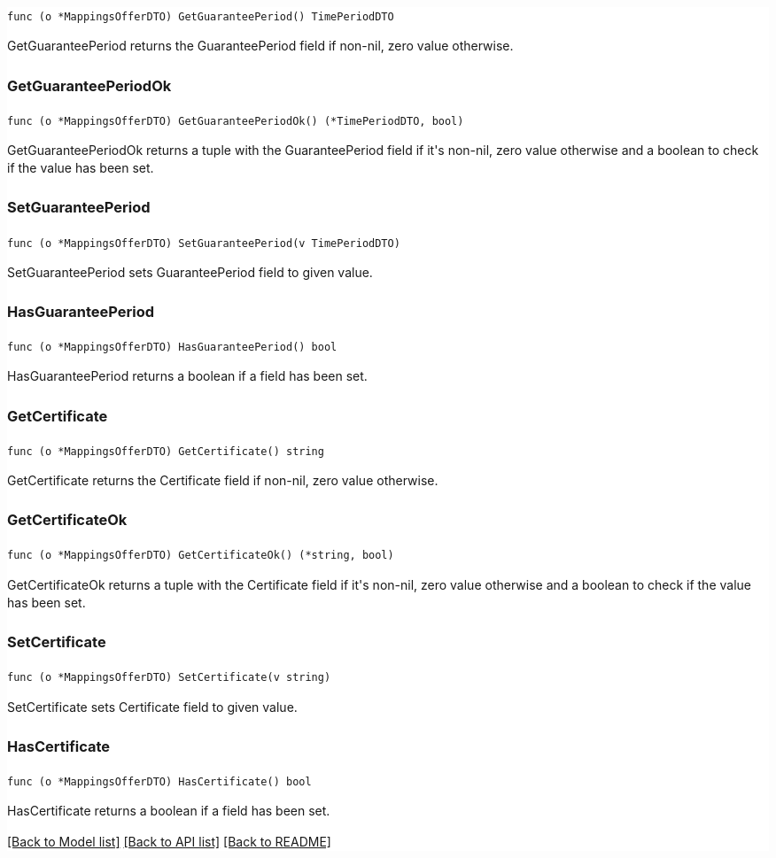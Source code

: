 `func (o *MappingsOfferDTO) GetGuaranteePeriod() TimePeriodDTO`

GetGuaranteePeriod returns the GuaranteePeriod field if non-nil, zero value otherwise.

### GetGuaranteePeriodOk

`func (o *MappingsOfferDTO) GetGuaranteePeriodOk() (*TimePeriodDTO, bool)`

GetGuaranteePeriodOk returns a tuple with the GuaranteePeriod field if it's non-nil, zero value otherwise
and a boolean to check if the value has been set.

### SetGuaranteePeriod

`func (o *MappingsOfferDTO) SetGuaranteePeriod(v TimePeriodDTO)`

SetGuaranteePeriod sets GuaranteePeriod field to given value.

### HasGuaranteePeriod

`func (o *MappingsOfferDTO) HasGuaranteePeriod() bool`

HasGuaranteePeriod returns a boolean if a field has been set.

### GetCertificate

`func (o *MappingsOfferDTO) GetCertificate() string`

GetCertificate returns the Certificate field if non-nil, zero value otherwise.

### GetCertificateOk

`func (o *MappingsOfferDTO) GetCertificateOk() (*string, bool)`

GetCertificateOk returns a tuple with the Certificate field if it's non-nil, zero value otherwise
and a boolean to check if the value has been set.

### SetCertificate

`func (o *MappingsOfferDTO) SetCertificate(v string)`

SetCertificate sets Certificate field to given value.

### HasCertificate

`func (o *MappingsOfferDTO) HasCertificate() bool`

HasCertificate returns a boolean if a field has been set.


[[Back to Model list]](../README.md#documentation-for-models) [[Back to API list]](../README.md#documentation-for-api-endpoints) [[Back to README]](../README.md)


